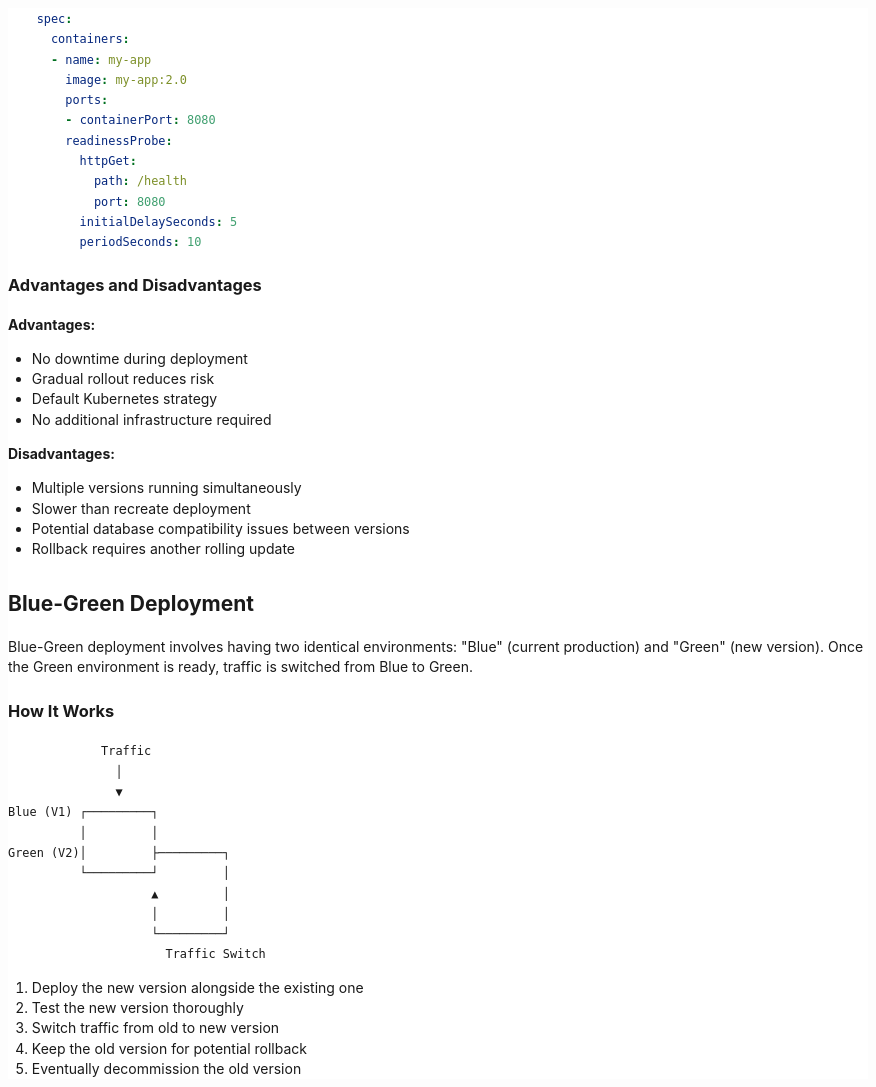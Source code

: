 ```yaml
    spec:
      containers:
      - name: my-app
        image: my-app:2.0
        ports:
        - containerPort: 8080
        readinessProbe:
          httpGet:
            path: /health
            port: 8080
          initialDelaySeconds: 5
          periodSeconds: 10
```

### Advantages and Disadvantages

**Advantages:**
- No downtime during deployment
- Gradual rollout reduces risk
- Default Kubernetes strategy
- No additional infrastructure required

**Disadvantages:**
- Multiple versions running simultaneously
- Slower than recreate deployment
- Potential database compatibility issues between versions
- Rollback requires another rolling update

## Blue-Green Deployment

Blue-Green deployment involves having two identical environments: "Blue" (current production) and "Green" (new version). Once the Green environment is ready, traffic is switched from Blue to Green.

### How It Works

```
             Traffic
               │
               ▼
Blue (V1) ┌─────────┐
          │         │
Green (V2)│         ├─────────┐
          └─────────┘         │
                    ▲         │
                    │         │
                    └─────────┘
                      Traffic Switch
```

1. Deploy the new version alongside the existing one
2. Test the new version thoroughly
3. Switch traffic from old to new version
4. Keep the old version for potential rollback
5. Eventually decommission the old version
